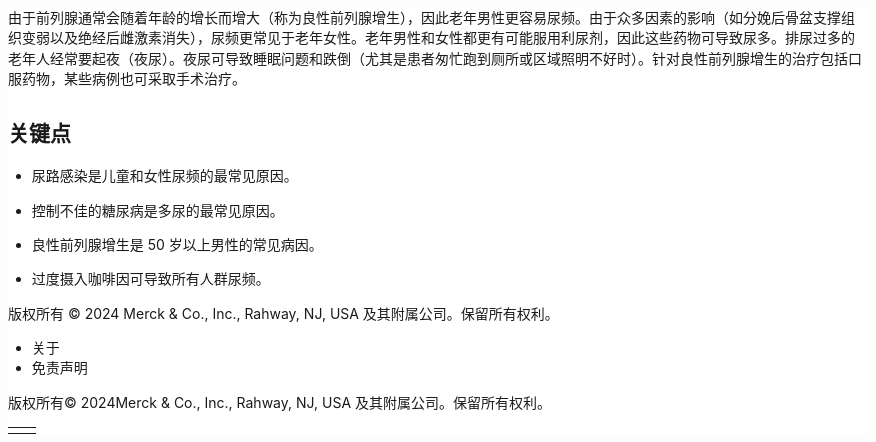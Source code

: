 由于前列腺通常会随着年龄的增长而增大（称为良性前列腺增生），因此老年男性更容易尿频。由于众多因素的影响（如分娩后骨盆支撑组织变弱以及绝经后雌激素消失），尿频更常见于老年女性。老年男性和女性都更有可能服用利尿剂，因此这些药物可导致尿多。排尿过多的老年人经常要起夜（夜尿）。夜尿可导致睡眠问题和跌倒（尤其是患者匆忙跑到厕所或区域照明不好时）。针对良性前列腺增生的治疗包括口服药物，某些病例也可采取手术治疗。

## 关键点

- 尿路感染是儿童和女性尿频的最常见原因。

- 控制不佳的糖尿病是多尿的最常见原因。

- 良性前列腺增生是 50 岁以上男性的常见病因。

- 过度摄入咖啡因可导致所有人群尿频。




版权所有 © 2024
Merck & Co., Inc., Rahway, NJ, USA 及其附属公司。保留所有权利。

- 关于
- 免责声明

版权所有© 2024Merck & Co., Inc., Rahway, NJ, USA 及其附属公司。保留所有权利。

|     |     |
| --- | --- |
|  |  |